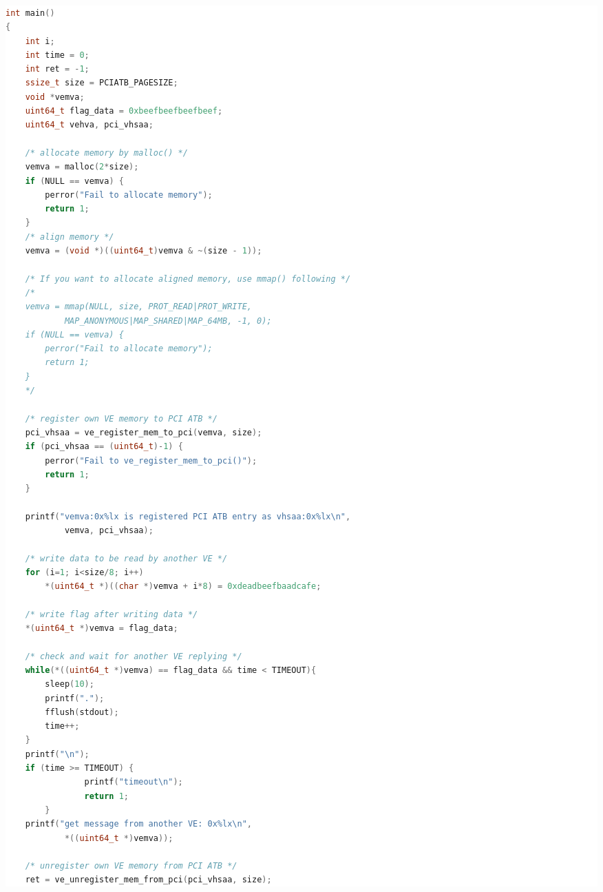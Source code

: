 ~~~c
int main()
{
	int i;
	int time = 0;
	int ret = -1;
	ssize_t size = PCIATB_PAGESIZE;
	void *vemva;
	uint64_t flag_data = 0xbeefbeefbeefbeef;
	uint64_t vehva, pci_vhsaa;

	/* allocate memory by malloc() */
	vemva = malloc(2*size);
	if (NULL == vemva) {
		perror("Fail to allocate memory");
		return 1;
	}
	/* align memory */
	vemva = (void *)((uint64_t)vemva & ~(size - 1));

	/* If you want to allocate aligned memory, use mmap() following */
	/*
	vemva = mmap(NULL, size, PROT_READ|PROT_WRITE,
			MAP_ANONYMOUS|MAP_SHARED|MAP_64MB, -1, 0);
	if (NULL == vemva) {
		perror("Fail to allocate memory");
		return 1;
	}
	*/

	/* register own VE memory to PCI ATB */
	pci_vhsaa = ve_register_mem_to_pci(vemva, size);
	if (pci_vhsaa == (uint64_t)-1) {
		perror("Fail to ve_register_mem_to_pci()");
		return 1;
	}

	printf("vemva:0x%lx is registered PCI ATB entry as vhsaa:0x%lx\n",
			vemva, pci_vhsaa);

	/* write data to be read by another VE */
	for (i=1; i<size/8; i++)
		*(uint64_t *)((char *)vemva + i*8) = 0xdeadbeefbaadcafe;

	/* write flag after writing data */
	*(uint64_t *)vemva = flag_data;

	/* check and wait for another VE replying */
	while(*((uint64_t *)vemva) == flag_data && time < TIMEOUT){
		sleep(10);
		printf(".");
		fflush(stdout);
		time++;
	}
	printf("\n");
	if (time >= TIMEOUT) {
                printf("timeout\n");
                return 1;
        }
	printf("get message from another VE: 0x%lx\n",
			*((uint64_t *)vemva));

	/* unregister own VE memory from PCI ATB */
	ret = ve_unregister_mem_from_pci(pci_vhsaa, size);
~~~